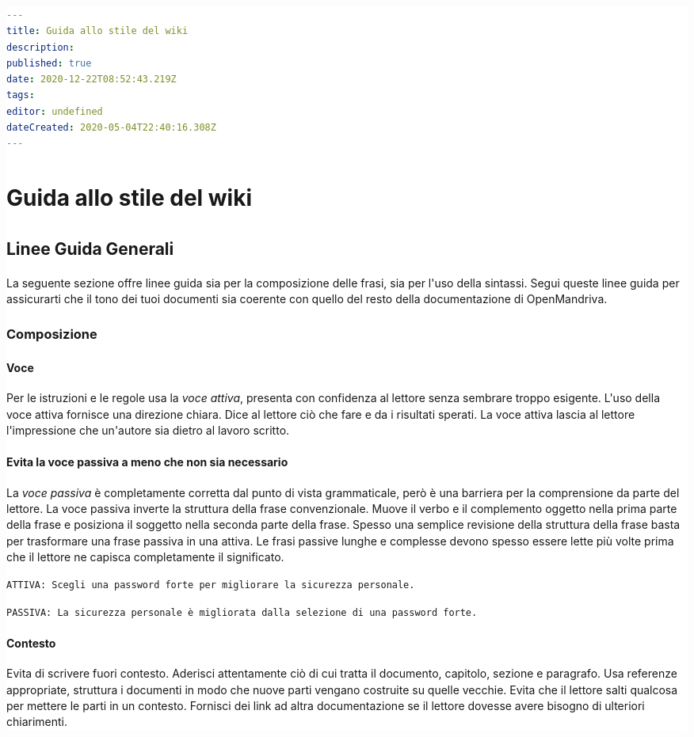 ```yaml
---
title: Guida allo stile del wiki
description: 
published: true
date: 2020-12-22T08:52:43.219Z
tags: 
editor: undefined
dateCreated: 2020-05-04T22:40:16.308Z
---
```


# Guida allo stile del wiki

## Linee Guida Generali
La seguente sezione offre linee guida sia per la composizione delle frasi, sia per l'uso della sintassi.
Segui queste linee guida per assicurarti che il tono dei tuoi documenti sia coerente con quello del resto della documentazione di OpenMandriva.

### Composizione

#### Voce
Per le istruzioni e le regole usa la *voce attiva*, presenta con confidenza al lettore senza sembrare troppo esigente.
L'uso della voce attiva fornisce una direzione chiara. Dice al lettore ciò che fare e da i risultati sperati.
La voce attiva lascia al lettore l'impressione che un'autore sia dietro al lavoro scritto.

#### Evita la voce passiva a meno che non sia necessario
La *voce passiva* è completamente corretta dal punto di vista grammaticale, però è una barriera per la comprensione da parte del lettore.
La voce passiva inverte la struttura della frase convenzionale. Muove il verbo e il complemento oggetto nella prima parte della frase e posiziona il soggetto nella seconda parte della frase. Spesso una semplice revisione della struttura della frase basta per trasformare una frase passiva in una attiva.
Le frasi passive lunghe e complesse devono spesso essere lette più volte prima che il lettore ne capisca completamente il significato.

`ATTIVA: Scegli una password forte per migliorare la sicurezza personale.`

`PASSIVA: La sicurezza personale è migliorata dalla selezione di una password forte.`

#### Contesto

Evita di scrivere fuori contesto.
Aderisci attentamente ciò di cui tratta il documento, capitolo, sezione e paragrafo.
Usa referenze appropriate, struttura i documenti in modo che nuove parti vengano costruite su quelle vecchie.
Evita che il lettore salti qualcosa per mettere le parti in un contesto.
Fornisci dei link ad altra documentazione se il lettore dovesse avere bisogno di ulteriori chiarimenti.
